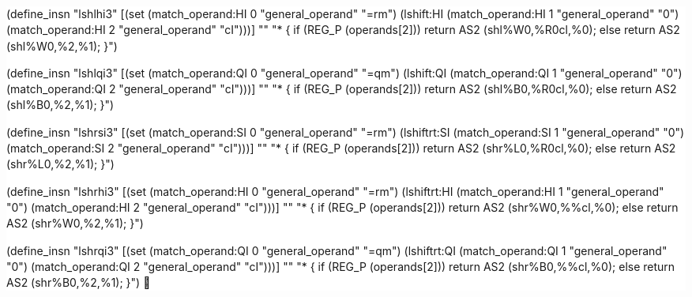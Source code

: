 (define_insn "lshlhi3"
  [(set (match_operand:HI 0 "general_operand" "=rm")
	(lshift:HI (match_operand:HI 1 "general_operand" "0")
		   (match_operand:HI 2 "general_operand" "cI")))]
  ""
  "*
{
  if (REG_P (operands[2]))
    return AS2 (shl%W0,%R0cl,%0);
  else
    return AS2 (shl%W0,%2,%1);
}")

(define_insn "lshlqi3"
  [(set (match_operand:QI 0 "general_operand" "=qm")
	(lshift:QI (match_operand:QI 1 "general_operand" "0")
		   (match_operand:QI 2 "general_operand" "cI")))]
  ""
  "*
{
  if (REG_P (operands[2]))
    return AS2 (shl%B0,%R0cl,%0);
  else
    return AS2 (shl%B0,%2,%1);
}")

(define_insn "lshrsi3"
  [(set (match_operand:SI 0 "general_operand" "=rm")
	(lshiftrt:SI (match_operand:SI 1 "general_operand" "0")
		     (match_operand:SI 2 "general_operand" "cI")))]
  ""
  "*
{
  if (REG_P (operands[2]))
    return AS2 (shr%L0,%R0cl,%0);
  else
    return AS2 (shr%L0,%2,%1);
}")

(define_insn "lshrhi3"
  [(set (match_operand:HI 0 "general_operand" "=rm")
	(lshiftrt:HI (match_operand:HI 1 "general_operand" "0")
		     (match_operand:HI 2 "general_operand" "cI")))]
  ""
  "*
{
  if (REG_P (operands[2]))
    return AS2 (shr%W0,%%cl,%0);
  else
    return AS2 (shr%W0,%2,%1);
}")

(define_insn "lshrqi3"
  [(set (match_operand:QI 0 "general_operand" "=qm")
	(lshiftrt:QI (match_operand:QI 1 "general_operand" "0")
		     (match_operand:QI 2 "general_operand" "cI")))]
  ""
  "*
{
  if (REG_P (operands[2]))
    return AS2 (shr%B0,%%cl,%0);
  else
    return AS2 (shr%B0,%2,%1);
}")
